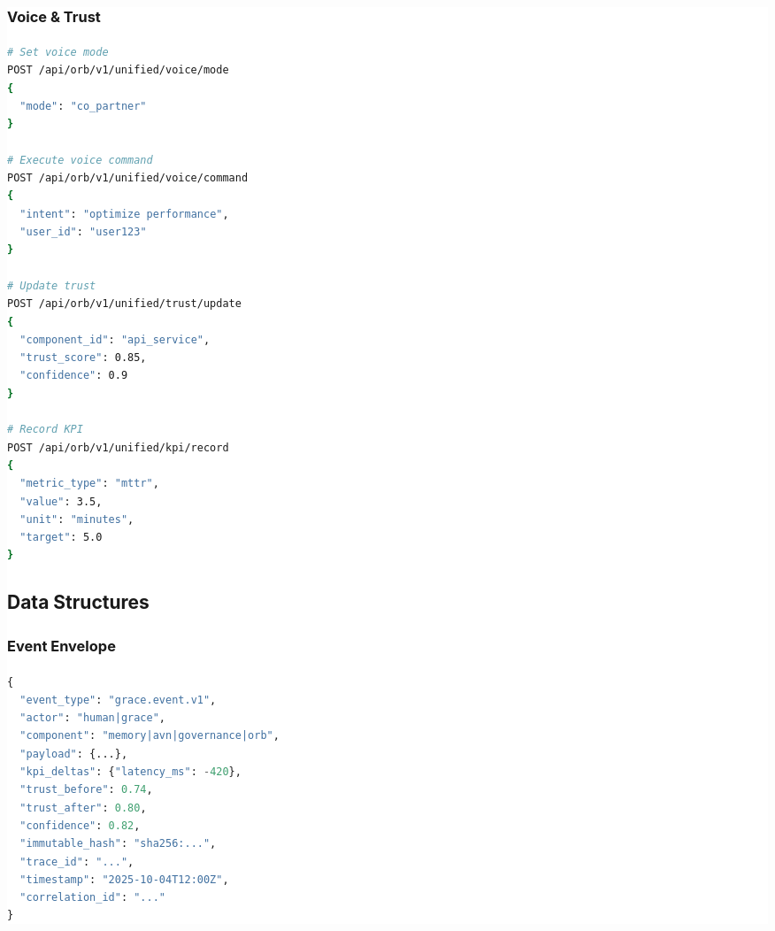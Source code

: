 ### Voice & Trust

```bash
# Set voice mode
POST /api/orb/v1/unified/voice/mode
{
  "mode": "co_partner"
}

# Execute voice command
POST /api/orb/v1/unified/voice/command
{
  "intent": "optimize performance",
  "user_id": "user123"
}

# Update trust
POST /api/orb/v1/unified/trust/update
{
  "component_id": "api_service",
  "trust_score": 0.85,
  "confidence": 0.9
}

# Record KPI
POST /api/orb/v1/unified/kpi/record
{
  "metric_type": "mttr",
  "value": 3.5,
  "unit": "minutes",
  "target": 5.0
}
```

## Data Structures

### Event Envelope

```python
{
  "event_type": "grace.event.v1",
  "actor": "human|grace",
  "component": "memory|avn|governance|orb",
  "payload": {...},
  "kpi_deltas": {"latency_ms": -420},
  "trust_before": 0.74,
  "trust_after": 0.80,
  "confidence": 0.82,
  "immutable_hash": "sha256:...",
  "trace_id": "...",
  "timestamp": "2025-10-04T12:00Z",
  "correlation_id": "..."
}
```
